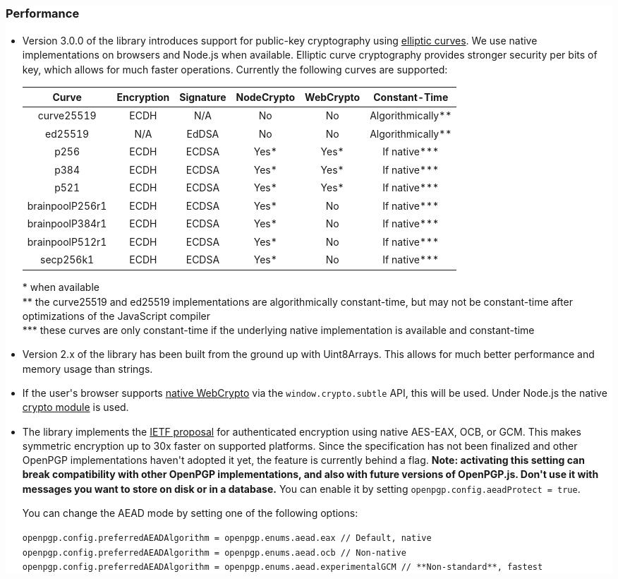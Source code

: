 ### Performance

* Version 3.0.0 of the library introduces support for public-key cryptography using [elliptic curves](https://wiki.gnupg.org/ECC). We use native implementations on browsers and Node.js when available. Elliptic curve cryptography provides stronger security per bits of key, which allows for much faster operations. Currently the following curves are supported:

    | Curve           | Encryption | Signature | NodeCrypto | WebCrypto | Constant-Time     |
    |:---------------:|:----------:|:---------:|:----------:|:---------:|:-----------------:|
    | curve25519      | ECDH       | N/A       | No         | No        | Algorithmically** |
    | ed25519         | N/A        | EdDSA     | No         | No        | Algorithmically** |
    | p256            | ECDH       | ECDSA     | Yes*       | Yes*      | If native***      |
    | p384            | ECDH       | ECDSA     | Yes*       | Yes*      | If native***      |
    | p521            | ECDH       | ECDSA     | Yes*       | Yes*      | If native***      |
    | brainpoolP256r1 | ECDH       | ECDSA     | Yes*       | No        | If native***      |
    | brainpoolP384r1 | ECDH       | ECDSA     | Yes*       | No        | If native***      |
    | brainpoolP512r1 | ECDH       | ECDSA     | Yes*       | No        | If native***      |
    | secp256k1       | ECDH       | ECDSA     | Yes*       | No        | If native***      |

   \* when available  
   \** the curve25519 and ed25519 implementations are algorithmically constant-time, but may not be constant-time after optimizations of the JavaScript compiler  
   \*** these curves are only constant-time if the underlying native implementation is available and constant-time

* Version 2.x of the library has been built from the ground up with Uint8Arrays. This allows for much better performance and memory usage than strings.

* If the user's browser supports [native WebCrypto](https://caniuse.com/#feat=cryptography) via the `window.crypto.subtle` API, this will be used. Under Node.js the native [crypto module](https://nodejs.org/api/crypto.html#crypto_crypto) is used.

* The library implements the [IETF proposal](https://tools.ietf.org/html/draft-ietf-openpgp-rfc4880bis-10) for authenticated encryption using native AES-EAX, OCB, or GCM. This makes symmetric encryption up to 30x faster on supported platforms. Since the specification has not been finalized and other OpenPGP implementations haven't adopted it yet, the feature is currently behind a flag. **Note: activating this setting can break compatibility with other OpenPGP implementations, and also with future versions of OpenPGP.js. Don't use it with messages you want to store on disk or in a database.** You can enable it by setting `openpgp.config.aeadProtect = true`.

  You can change the AEAD mode by setting one of the following options:

  ```
  openpgp.config.preferredAEADAlgorithm = openpgp.enums.aead.eax // Default, native
  openpgp.config.preferredAEADAlgorithm = openpgp.enums.aead.ocb // Non-native
  openpgp.config.preferredAEADAlgorithm = openpgp.enums.aead.experimentalGCM // **Non-standard**, fastest
  ```
